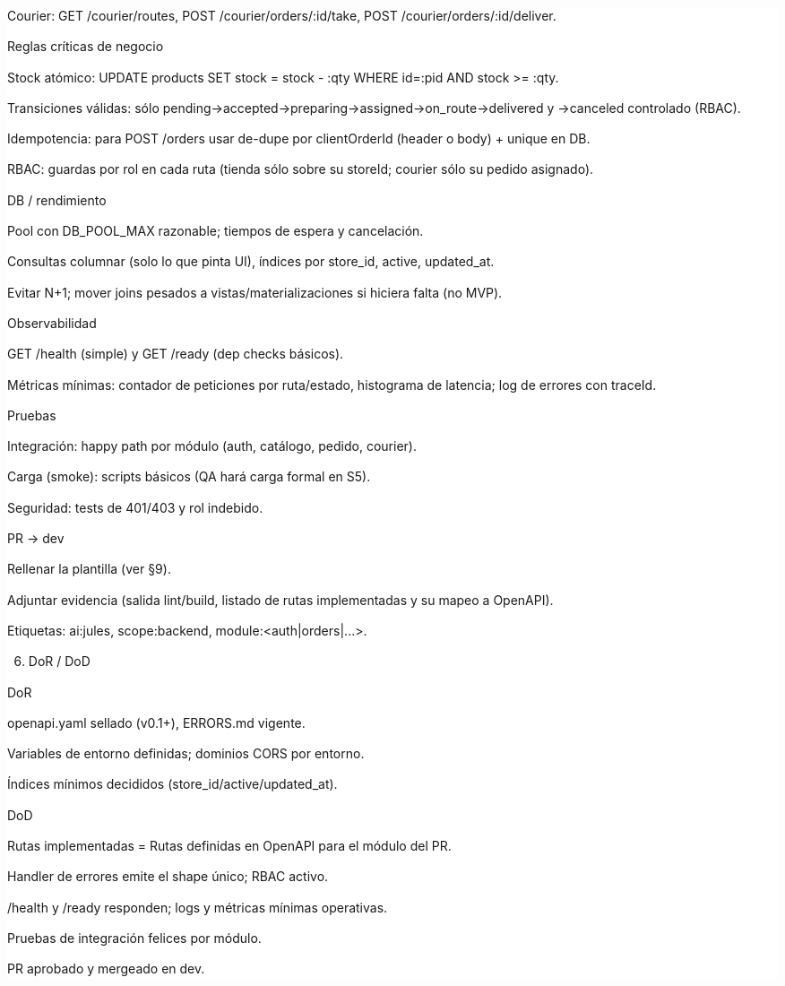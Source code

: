 Courier: GET /courier/routes, POST /courier/orders/:id/take, POST /courier/orders/:id/deliver.

Reglas críticas de negocio

Stock atómico: UPDATE products SET stock = stock - :qty WHERE id=:pid AND stock >= :qty.

Transiciones válidas: sólo pending→accepted→preparing→assigned→on_route→delivered y →canceled controlado (RBAC).

Idempotencia: para POST /orders usar de-dupe por clientOrderId (header o body) + unique en DB.

RBAC: guardas por rol en cada ruta (tienda sólo sobre su storeId; courier sólo su pedido asignado).

DB / rendimiento

Pool con DB_POOL_MAX razonable; tiempos de espera y cancelación.

Consultas columnar (solo lo que pinta UI), índices por store_id, active, updated_at.

Evitar N+1; mover joins pesados a vistas/materializaciones si hiciera falta (no MVP).

Observabilidad

GET /health (simple) y GET /ready (dep checks básicos).

Métricas mínimas: contador de peticiones por ruta/estado, histograma de latencia; log de errores con traceId.

Pruebas

Integración: happy path por módulo (auth, catálogo, pedido, courier).

Carga (smoke): scripts básicos (QA hará carga formal en S5).

Seguridad: tests de 401/403 y rol indebido.

PR → dev

Rellenar la plantilla (ver §9).

Adjuntar evidencia (salida lint/build, listado de rutas implementadas y su mapeo a OpenAPI).

Etiquetas: ai:jules, scope:backend, module:<auth|orders|...>.

6) DoR / DoD

DoR

openapi.yaml sellado (v0.1+), ERRORS.md vigente.

Variables de entorno definidas; dominios CORS por entorno.

Índices mínimos decididos (store_id/active/updated_at).

DoD

Rutas implementadas = Rutas definidas en OpenAPI para el módulo del PR.

Handler de errores emite el shape único; RBAC activo.

/health y /ready responden; logs y métricas mínimas operativas.

Pruebas de integración felices por módulo.

PR aprobado y mergeado en dev.
